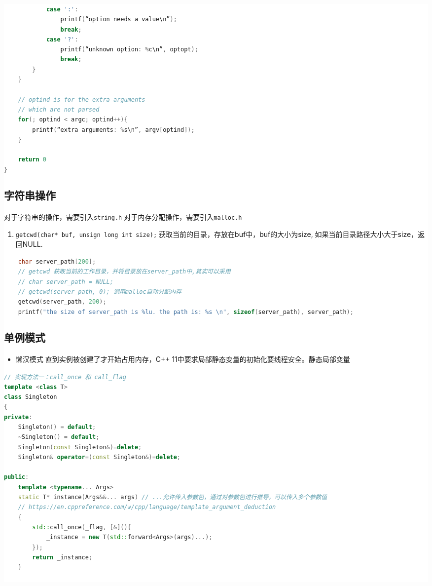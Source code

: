 ``` cpp
            case ':': 
                printf(“option needs a value\n”); 
                break; 
            case '?': 
                printf(“unknown option: %c\n”, optopt);
                break; 
        } 
    } 
      
    // optind is for the extra arguments
    // which are not parsed
    for(; optind < argc; optind++){     
        printf(“extra arguments: %s\n”, argv[optind]); 
    }
      
    return 0
}

```

## 字符串操作

对于字符串的操作，需要引入`string.h`
对于内存分配操作，需要引入`malloc.h`

1. `getcwd(char* buf, unsign long int size);`
获取当前的目录，存放在buf中，buf的大小为size, 如果当前目录路径大小大于size，返回NULL.

```cpp
    char server_path[200];
    // getcwd 获取当前的工作目录，并将目录放在server_path中,其实可以采用
    // char server_path = NULL;
    // getcwd(server_path, 0); 调用malloc自动分配内存
    getcwd(server_path, 200);
    printf("the size of server_path is %lu. the path is: %s \n", sizeof(server_path), server_path);
```

## 单例模式

- 懒汉模式
直到实例被创建了才开始占用内存，C++ 11中要求局部静态变量的初始化要线程安全。静态局部变量

```cpp
// 实现方法一：call_once 和 call_flag
template <class T>
class Singleton
{
private:
    Singleton() = default;
    ~Singleton() = default;
    Singleton(const Singleton&)=delete;
    Singleton& operator=(const Singleton&)=delete;
 
public:
    template <typename... Args>
    static T* instance(Args&&... args) // ...允许传入参数包，通过对参数包进行推导，可以传入多个参数值
    // https://en.cppreference.com/w/cpp/language/template_argument_deduction
    {
        std::call_once(_flag, [&](){
            _instance = new T(std::forward<Args>(args)...);
        });
        return _instance;
    }
 
```